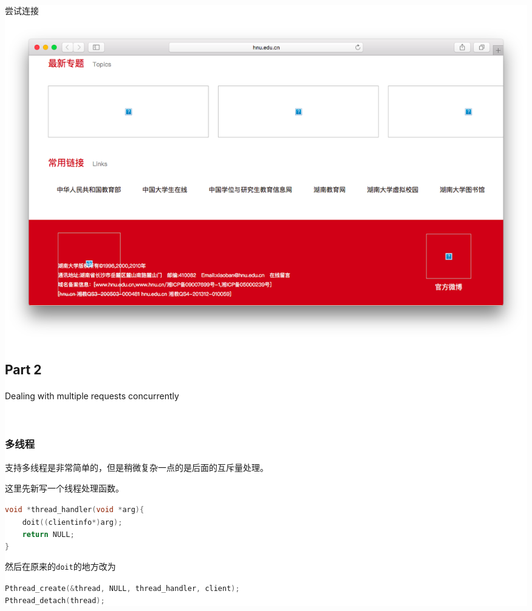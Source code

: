 尝试连接

![](./1.png)



## Part 2

Dealing with multiple requests concurrently

​	

### 多线程

支持多线程是非常简单的，但是稍微复杂一点的是后面的互斥量处理。

这里先新写一个线程处理函数。

```c
void *thread_handler(void *arg){
    doit((clientinfo*)arg);
    return NULL;
}
```

然后在原来的`doit`的地方改为

```c
Pthread_create(&thread, NULL, thread_handler, client);
Pthread_detach(thread);
```

